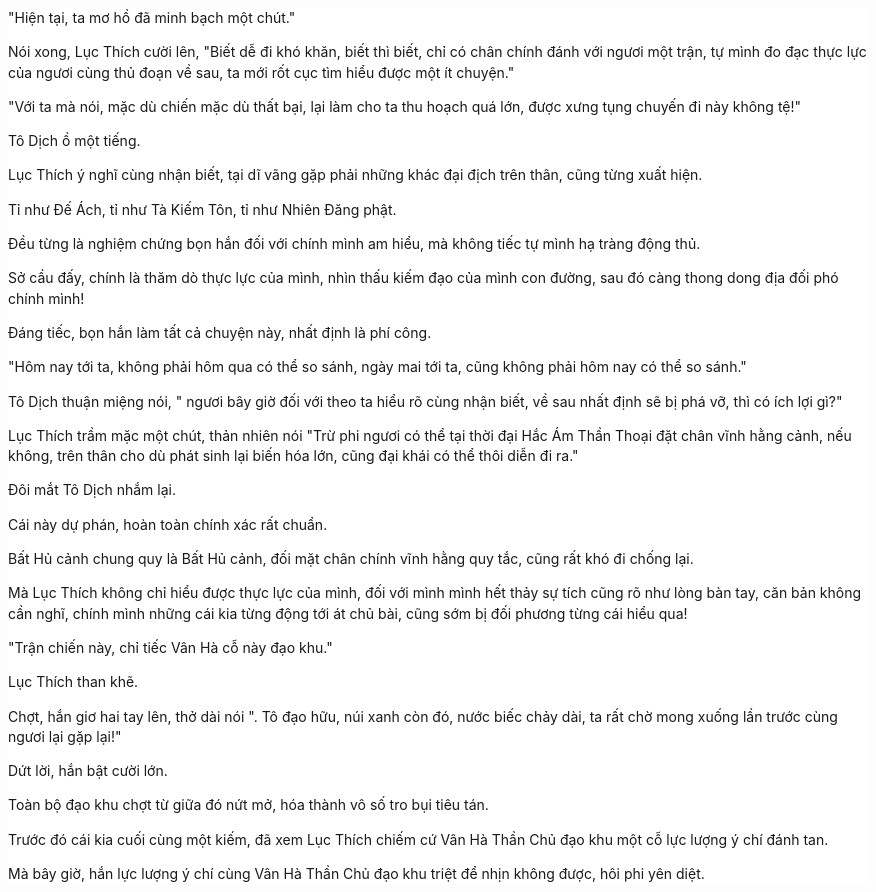 "Hiện tại, ta mơ hồ đã minh bạch một chút."

Nói xong, Lục Thích cười lên, "Biết dễ đi khó khăn, biết thì biết, chỉ có chân chính đánh với ngươi một trận, tự mình đo đạc thực lực của ngươi cùng thủ đoạn về sau, ta mới rốt cục tìm hiểu được một ít chuyện."

"Với ta mà nói, mặc dù chiến mặc dù thất bại, lại làm cho ta thu hoạch quá lớn, được xưng tụng chuyến đi này không tệ!"

Tô Dịch ồ một tiếng.

Lục Thích ý nghĩ cùng nhận biết, tại dĩ vãng gặp phải những khác đại địch trên thân, cũng từng xuất hiện.

Tỉ như Đế Ách, tỉ như Tà Kiếm Tôn, tỉ như Nhiên Đăng phật.

Đều từng là nghiệm chứng bọn hắn đối với chính mình am hiểu, mà không tiếc tự mình hạ tràng động thủ.

Sở cầu đấy, chính là thăm dò thực lực của mình, nhìn thấu kiếm đạo của mình con đường, sau đó càng thong dong địa đối phó chính mình!

Đáng tiếc, bọn hắn làm tất cả chuyện này, nhất định là phí công.

"Hôm nay tới ta, không phải hôm qua có thể so sánh, ngày mai tới ta, cũng không phải hôm nay có thể so sánh."

Tô Dịch thuận miệng nói, " ngươi bây giờ đối với theo ta hiểu rõ cùng nhận biết, về sau nhất định sẽ bị phá vỡ, thì có ích lợi gì?"

Lục Thích trầm mặc một chút, thản nhiên nói "Trừ phi ngươi có thể tại thời đại Hắc Ám Thần Thoại đặt chân vĩnh hằng cảnh, nếu không, trên thân cho dù phát sinh lại biến hóa lớn, cũng đại khái có thể thôi diễn đi ra."

Đôi mắt Tô Dịch nhắm lại.

Cái này dự phán, hoàn toàn chính xác rất chuẩn.

Bất Hủ cảnh chung quy là Bất Hủ cảnh, đối mặt chân chính vĩnh hằng quy tắc, cũng rất khó đi chống lại.

Mà Lục Thích không chỉ hiểu được thực lực của mình, đối với mình mình hết thảy sự tích cũng rõ như lòng bàn tay, căn bản không cần nghĩ, chính mình những cái kia từng động tới át chủ bài, cũng sớm bị đối phương từng cái hiểu qua!

"Trận chiến này, chỉ tiếc Vân Hà cỗ này đạo khu."

Lục Thích than khẽ.

Chợt, hắn giơ hai tay lên, thở dài nói ". Tô đạo hữu, núi xanh còn đó, nước biếc chảy dài, ta rất chờ mong xuống lần trước cùng ngươi lại gặp lại!"

Dứt lời, hắn bật cười lớn.

Toàn bộ đạo khu chợt từ giữa đó nứt mở, hóa thành vô số tro bụi tiêu tán.

Trước đó cái kia cuối cùng một kiếm, đã xem Lục Thích chiếm cứ Vân Hà Thần Chủ đạo khu một cỗ lực lượng ý chí đánh tan.

Mà bây giờ, hắn lực lượng ý chí cùng Vân Hà Thần Chủ đạo khu triệt để nhịn không được, hôi phi yên diệt.

